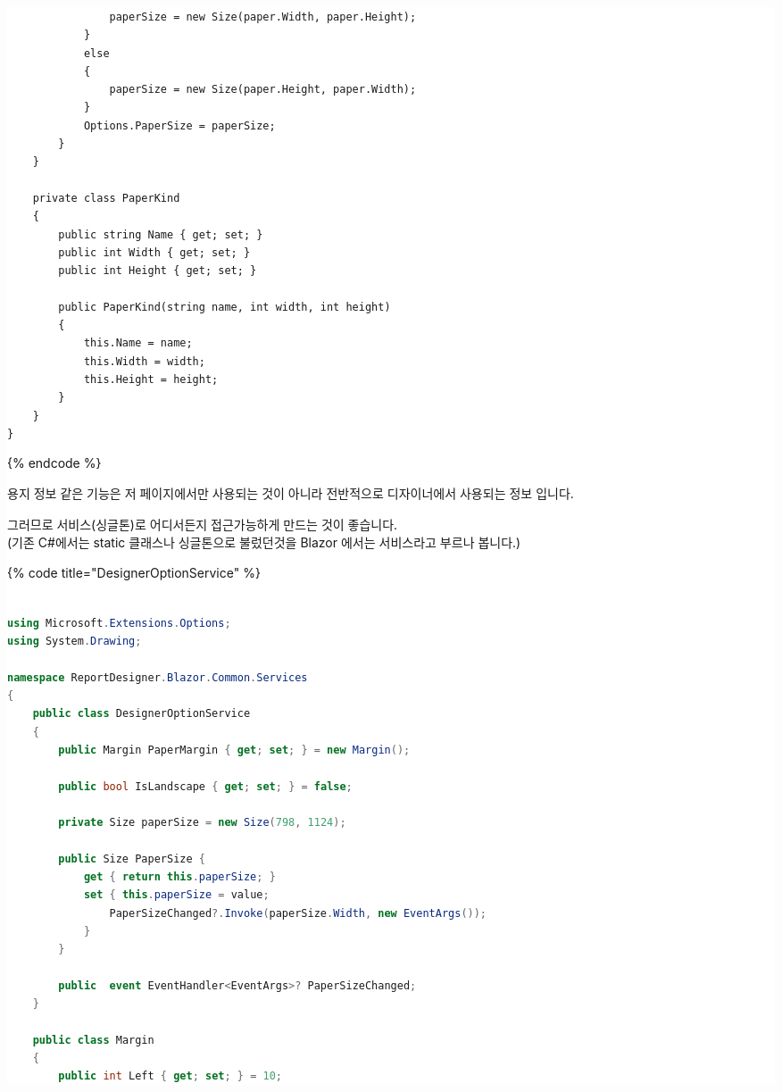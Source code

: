 ```cshtml
                paperSize = new Size(paper.Width, paper.Height);
            }
            else
            {
                paperSize = new Size(paper.Height, paper.Width);
            }
            Options.PaperSize = paperSize;
        }
    }

    private class PaperKind
    {
        public string Name { get; set; }
        public int Width { get; set; }
        public int Height { get; set; }

        public PaperKind(string name, int width, int height)
        {
            this.Name = name;
            this.Width = width;
            this.Height = height;
        }
    }
}

```
{% endcode %}



용지 정보 같은 기능은 저 페이지에서만 사용되는 것이 아니라 전반적으로 디자이너에서 사용되는 정보 입니다.&#x20;

그러므로 서비스(싱글톤)로 어디서든지 접근가능하게 만드는 것이 좋습니다.\
(기존 C#에서는  static 클래스나 싱글톤으로 불렀던것을  Blazor 에서는 서비스라고 부르나 봅니다.)



{% code title="DesignerOptionService" %}
```csharp

using Microsoft.Extensions.Options;
using System.Drawing;

namespace ReportDesigner.Blazor.Common.Services
{
    public class DesignerOptionService
    {
        public Margin PaperMargin { get; set; } = new Margin();

        public bool IsLandscape { get; set; } = false;

        private Size paperSize = new Size(798, 1124);

        public Size PaperSize { 
            get { return this.paperSize; }
            set { this.paperSize = value;
                PaperSizeChanged?.Invoke(paperSize.Width, new EventArgs());
            }
        }

        public  event EventHandler<EventArgs>? PaperSizeChanged;
    }

    public class Margin
    {
        public int Left { get; set; } = 10;
```